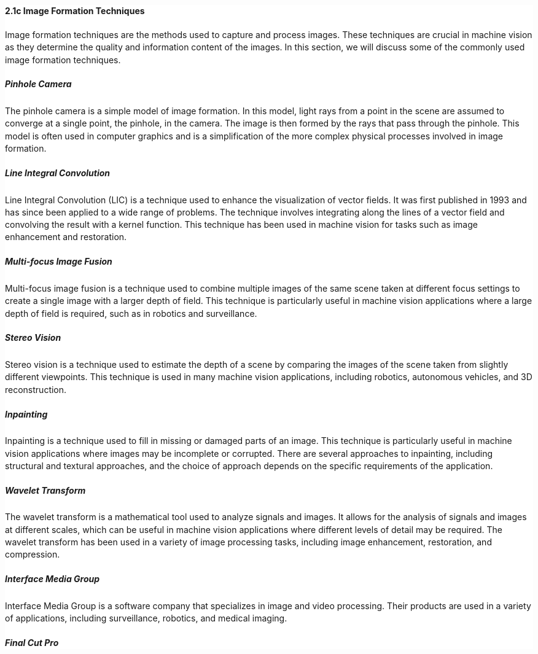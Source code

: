 

#### 2.1c Image Formation Techniques

Image formation techniques are the methods used to capture and process images. These techniques are crucial in machine vision as they determine the quality and information content of the images. In this section, we will discuss some of the commonly used image formation techniques.

##### Pinhole Camera

The pinhole camera is a simple model of image formation. In this model, light rays from a point in the scene are assumed to converge at a single point, the pinhole, in the camera. The image is then formed by the rays that pass through the pinhole. This model is often used in computer graphics and is a simplification of the more complex physical processes involved in image formation.

##### Line Integral Convolution

Line Integral Convolution (LIC) is a technique used to enhance the visualization of vector fields. It was first published in 1993 and has since been applied to a wide range of problems. The technique involves integrating along the lines of a vector field and convolving the result with a kernel function. This technique has been used in machine vision for tasks such as image enhancement and restoration.

##### Multi-focus Image Fusion

Multi-focus image fusion is a technique used to combine multiple images of the same scene taken at different focus settings to create a single image with a larger depth of field. This technique is particularly useful in machine vision applications where a large depth of field is required, such as in robotics and surveillance.

##### Stereo Vision

Stereo vision is a technique used to estimate the depth of a scene by comparing the images of the scene taken from slightly different viewpoints. This technique is used in many machine vision applications, including robotics, autonomous vehicles, and 3D reconstruction.

##### Inpainting

Inpainting is a technique used to fill in missing or damaged parts of an image. This technique is particularly useful in machine vision applications where images may be incomplete or corrupted. There are several approaches to inpainting, including structural and textural approaches, and the choice of approach depends on the specific requirements of the application.

##### Wavelet Transform

The wavelet transform is a mathematical tool used to analyze signals and images. It allows for the analysis of signals and images at different scales, which can be useful in machine vision applications where different levels of detail may be required. The wavelet transform has been used in a variety of image processing tasks, including image enhancement, restoration, and compression.

##### Interface Media Group

Interface Media Group is a software company that specializes in image and video processing. Their products are used in a variety of applications, including surveillance, robotics, and medical imaging.

##### Final Cut Pro
